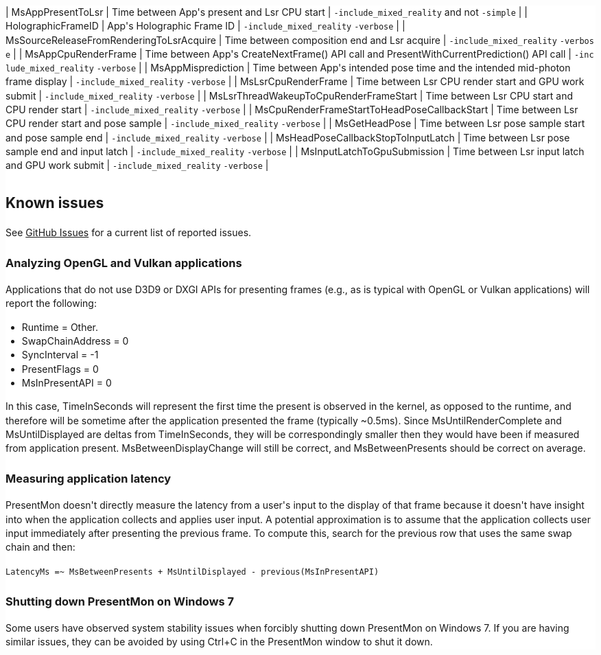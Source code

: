 | MsAppPresentToLsr                            | Time between App's present and Lsr CPU start | `-include_mixed_reality` and not `-simple` |
| HolographicFrameID                           | App's Holographic Frame ID | `-include_mixed_reality` `-verbose` |
| MsSourceReleaseFromRenderingToLsrAcquire     | Time between composition end and Lsr acquire | `-include_mixed_reality` `-verbose` |
| MsAppCpuRenderFrame                          | Time between App's CreateNextFrame() API call and PresentWithCurrentPrediction() API call | `-include_mixed_reality` `-verbose` |
| MsAppMisprediction                           | Time between App's intended pose time and the intended mid-photon frame display | `-include_mixed_reality` `-verbose` |
| MsLsrCpuRenderFrame                          | Time between Lsr CPU render start and GPU work submit | `-include_mixed_reality` `-verbose` |
| MsLsrThreadWakeupToCpuRenderFrameStart       | Time between Lsr CPU start and CPU render start | `-include_mixed_reality` `-verbose` |
| MsCpuRenderFrameStartToHeadPoseCallbackStart | Time between Lsr CPU render start and pose sample | `-include_mixed_reality` `-verbose` |
| MsGetHeadPose                                | Time between Lsr pose sample start and pose sample end | `-include_mixed_reality` `-verbose` |
| MsHeadPoseCallbackStopToInputLatch           | Time between Lsr pose sample end and input latch | `-include_mixed_reality` `-verbose` |
| MsInputLatchToGpuSubmission                  | Time between Lsr input latch and GPU work submit | `-include_mixed_reality` `-verbose` |



## Known issues

See [GitHub Issues](https://github.com/GameTechDev/PresentMon/issues) for a current list of reported issues.

### Analyzing OpenGL and Vulkan applications

Applications that do not use D3D9 or DXGI APIs for presenting frames (e.g., as is typical with OpenGL or Vulkan applications) will report the following:
- Runtime = Other.
- SwapChainAddress = 0
- SyncInterval = -1
- PresentFlags = 0
- MsInPresentAPI = 0

In this case, TimeInSeconds will represent the first time the present is observed in the kernel, as opposed to the runtime, and therefore will be sometime after the application presented the frame (typically ~0.5ms).  Since MsUntilRenderComplete and MsUntilDisplayed are deltas from TimeInSeconds, they will be correspondingly smaller then they would have been if measured from application present.  MsBetweenDisplayChange will still be correct, and MsBetweenPresents should be correct on average.

### Measuring application latency

PresentMon doesn't directly measure the latency from a user's input to the display of that frame because it doesn't have insight into when the application collects and applies user input.  A potential approximation is to assume that the application collects user input immediately after presenting the previous frame.  To compute this, search for the previous row that uses the same swap chain and then:

```LatencyMs =~ MsBetweenPresents + MsUntilDisplayed - previous(MsInPresentAPI)```

### Shutting down PresentMon on Windows 7

Some users have observed system stability issues when forcibly shutting down PresentMon on Windows 7.  If you are having similar issues, they can be avoided by using Ctrl+C in the PresentMon window to shut it down.

